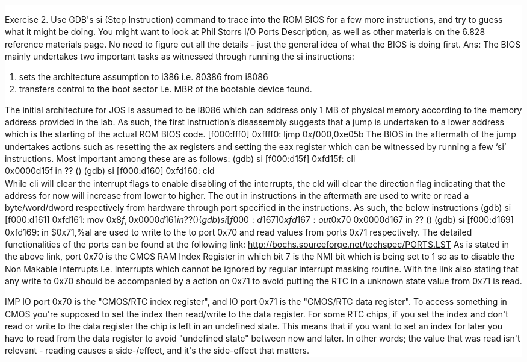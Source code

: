 ***********************************************************************************
Exercise 2. Use GDB's si (Step Instruction) command to trace into the ROM BIOS for a few more instructions, and try to guess what it might be doing. You might want to look at Phil Storrs I/O Ports Description, as well as other materials on the 6.828 reference materials page. No need to figure out all the details - just the general idea of what the BIOS is doing first.
Ans:
The BIOS mainly undertakes two important tasks as witnessed through running the si instructions:
1) sets the architecture assumption to i386 i.e. 80386 from i8086
2) transfers control to the boot sector i.e. MBR of the bootable device found.

The initial architecture for JOS is assumed to be i8086 which can address only 1 MB of physical memory according to the memory address provided in the lab. As such, the first instruction’s disassembly suggests that a jump is undertaken to a lower address which is the starting of the actual ROM BIOS code.
[f000:fff0]    0xffff0:	ljmp   $0xf000,$0xe05b
 The BIOS in the aftermath of the jump undertakes actions such as resetting the ax registers and setting the eax register which can be witnessed by running a few ‘si’ instructions.
Most important among these are as follows:
(gdb) si
[f000:d15f]    0xfd15f:	cli    
0x0000d15f in ?? ()
(gdb) si
[f000:d160]    0xfd160:	cld  
While cli will clear the interrupt flags to enable disabling of the interrupts, the cld will clear the direction flag indicating that the address for now will increase from lower to higher.
The out in instructions in the aftermath are used to write or read a byte/word/dword respectively from hardware through port specified in the instructions. As such, the below instructions
(gdb) si
[f000:d161]    0xfd161:	mov    $0x8f,%eax
0x0000d161 in ?? ()
(gdb) si
[f000:d167]    0xfd167:	out    %al,$0x70
0x0000d167 in ?? ()
(gdb) si
[f000:d169]    0xfd169:	in     $0x71,%al
 are used to write to the to port 0x70 and read values from ports 0x71 respectively.
The detailed functionalities of the ports can be found at the following link:
http://bochs.sourceforge.net/techspec/PORTS.LST
As is stated in the above link, port 0x70 is the CMOS RAM Index Register in which bit 7 is the NMI bit which is being set to 1 so as to disable the Non Makable Interrupts i.e. Interrupts which cannot be ignored by regular interrupt masking routine.
With the link also stating that any write to 0x70 should be accompanied by a action on 0x71 to avoid putting the RTC in a unknown state value from 0x71 is read.










IMP
IO port 0x70 is the "CMOS/RTC index register", and IO port 0x71 is the "CMOS/RTC data register". To access something in CMOS you're supposed to set the index then read/write to the data register.
For some RTC chips, if you set the index and don't read or write to the data register the chip is left in an undefined state. This means that if you want to set an index for later you have to read from the data register to avoid "undefined state" between now and later.
In other words; the value that was read isn't relevant - reading causes a side-/effect, and it's the side-effect that matters.
